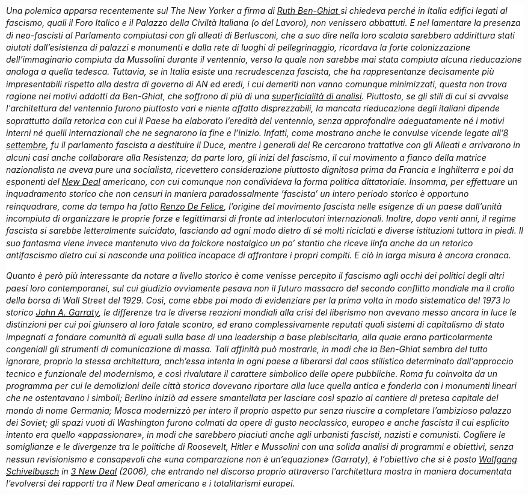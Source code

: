_Una polemica apparsa recentemente sul _The New Yorker_ a firma di _[Ruth Ben-Ghiat ](https://www.newyorker.com/culture/culture-desk/why-are-so-many-fascist-monuments-still-standing-in-italy)_si chiedeva perché in Italia edifici legati al fascismo, quali il Foro Italico e il Palazzo della Civiltà Italiana (o del Lavoro), non venissero abbattuti. E nel lamentare la presenza di neo-fascisti al Parlamento compiutasi con gli alleati di Berlusconi, che a suo dire nella loro scalata sarebbero addirittura stati aiutati dall’esistenza di palazzi e monumenti e dalla rete di luoghi di pellegrinaggio, ricordava la forte colonizzazione dell’immaginario compiuta da Mussolini durante il ventennio, verso la quale non sarebbe mai stata compiuta alcuna rieducazione analoga a quella tedesca. Tuttavia, se in Italia esiste una recrudescenza fascista, che ha rappresentanze decisamente più impresentabili rispetto alla destra di governo di AN ed eredi, i cui demeriti non vanno comunque minimizzati, questa non trova ragione nei motivi addotti da Ben-Ghiat, che soffrono di più di una _[superficialità di analisi](http://www.corriere.it/cultura/17_ottobre_08/new-yorker-fascismo-mussolini-monumenti-eur-foro-italico-sudisti-3e9b1bae-ac49-11e7-b229-0974b7f57cc3.shtml)_. Piuttosto, se gli stili di cui si avvalse l'architettura del ventennio furono piuttosto vari e niente affatto disprezzabili, la mancata rieducazione degli italiani dipende soprattutto dalla retorica con cui il Paese ha elaborato l’eredità del ventennio, senza approfondire adeguatamente né i motivi interni né quelli internazionali che ne segnarono la fine e l’inizio. Infatti, come mostrano anche le convulse vicende legate all’_[8 settembre](http://www.scritture.net/mag/storia-bombe-frascati-distruzione-tuscolo/)_, fu il parlamento fascista a destituire il Duce, mentre i generali del Re cercarono trattative con gli Alleati e arrivarono in alcuni casi anche collaborare alla Resistenza; da parte loro, gli inizi del fascismo, il cui movimento a fianco della matrice nazionalista ne aveva pure una socialista, ricevettero considerazione piuttosto dignitosa prima da Francia e Inghilterra e poi da esponenti del _[New Deal](http://www.scritture.net/mag/brindisi-mancati-berlino-metropolis-superman/)_ americano, con cui comunque non condivideva la forma politica dittatoriale. Insomma, per effettuare un inquadramento storico che non censuri in maniera paradossalmente ’fascista’ un intero periodo storico è opportuno reinquadrare, come da tempo ha fatto _[Renzo De Felice](https://it.wikipedia.org/wiki/Renzo_De_Felice)_, l’origine del movimento fascista nelle esigenze di un paese dall’unità incompiuta di organizzare le proprie forze e legittimarsi di fronte ad interlocutori internazionali. Inoltre, dopo venti anni, il regime fascista si sarebbe letteralmente suicidato, lasciando ad ogni modo dietro di sé molti riciclati e diverse istituzioni tuttora in piedi. Il suo fantasma viene invece mantenuto vivo da folckore nostalgico un po’ stantio che riceve linfa anche da un retorico antifascismo dietro cui si nasconde una politica incapace di affrontare i propri compiti. E ciò in larga misura è ancora cronaca._

_Quanto è però più interessante da notare a livello storico è come venisse percepito il fascismo agli occhi dei politici degli altri paesi loro contemporanei, sul cui giudizio ovviamente pesava non il futuro massacro del secondo conflitto mondiale ma il crollo della borsa di Wall Street del 1929. Così, come ebbe poi modo di evidenziare per la prima volta in modo sistematico del 1973 lo storico [John A. Garraty](https://www.jstor.org/stable/1858346?seq=1#page_scan_tab_contents), le differenze tra le diverse reazioni mondiali alla crisi del liberismo non avevano messo ancora in luce le distinzioni per cui poi giunsero al loro fatale scontro, ed erano complessivamente reputati quali sistemi di capitalismo di stato impegnati a fondare comunità di eguali sulla base di una leadership a base plebiscitaria, alla quale erano particolarmente congeniali gli strumenti di comunicazione di massa. Tali affinità può mostrarle, in modi che la Ben-Ghiat sembra del tutto ignorare, proprio la stessa architettura, anch’essa intenta in ogni paese a liberarsi dal caos stilistico determinato dall’approccio tecnico e funzionale del modernismo, e così rivalutare il carattere simbolico delle opere pubbliche. Roma fu coinvolta da un programma per cui le demolizioni delle città storica dovevano riportare alla luce quella antica e fonderla con i monumenti lineari che ne ostentavano i simboli; Berlino iniziò ad essere smantellata per lasciare così spazio al cantiere di pretesa capitale del mondo di nome Germania; Mosca modernizzò per intero il proprio aspetto pur senza riuscire a completare l’ambizioso palazzo dei Soviet; gli spazi vuoti di Washington furono colmati da opere di gusto neoclassico, europeo e anche fascista il cui esplicito intento era quello «appassionare», in modi che sarebbero piaciuti anche agli urbanisti fascisti, nazisti e comunisti. Cogliere le somiglianze e le divergenze tra le politiche di Roosevelt, Hitler e Mussolini con una solida analisi di programmi e obiettivi, senza nessun revisionismo e consapevoli che _«una comparazione non è un’equazione»_ (Garraty), è l’obiettivo che si è posto [Wolfgang Schivelbusch](https://en.wikipedia.org/wiki/Wolfgang_Schivelbusch) in [3 New Deal](https://books.google.it/books?id=0Kz_609jDZwC&pg=PP8&lpg=PP8&dq=Wolfgang+Schivelbusch+3+new+deal&source=bl&ots=UEIXBtMg5-&sig=aGeKqR2Xf7pfGeu3mQi5cgudHWs&hl=it&sa=X&ved=0ahUKEwj3pcuQ0oTXAhWnCcAKHexDDJo4ChDoAQgsMAE#v=onepage&q=Wolfgang%20Schivelbusch%203%20new%20deal&f=false) (2006), che entrando nel discorso proprio attraverso l’architettura mostra in maniera documentata l’evolversi dei rapporti tra il New Deal americano e i totalitarismi europei._
